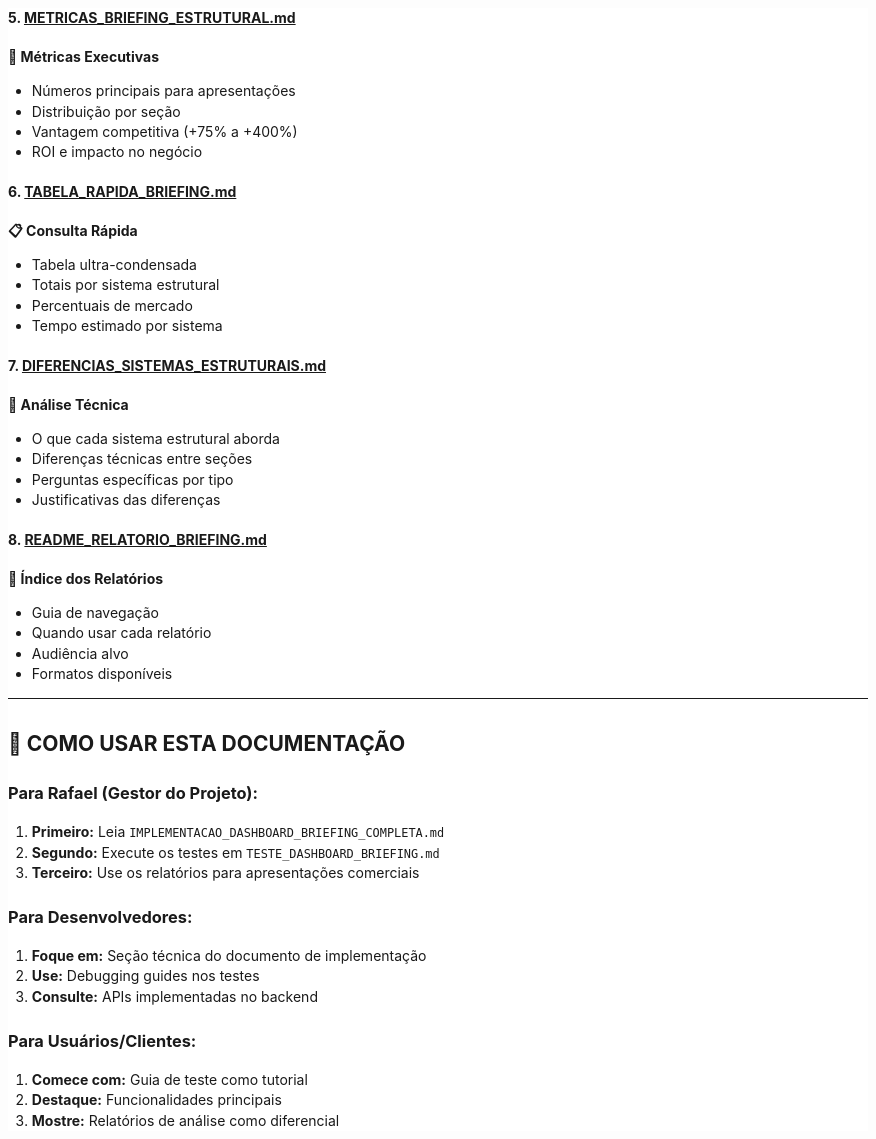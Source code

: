 #### **5. [METRICAS_BRIEFING_ESTRUTURAL.md](./METRICAS_BRIEFING_ESTRUTURAL.md)**
**🎯 Métricas Executivas**
- Números principais para apresentações
- Distribuição por seção
- Vantagem competitiva (+75% a +400%)
- ROI e impacto no negócio

#### **6. [TABELA_RAPIDA_BRIEFING.md](./TABELA_RAPIDA_BRIEFING.md)**
**📋 Consulta Rápida**
- Tabela ultra-condensada
- Totais por sistema estrutural
- Percentuais de mercado
- Tempo estimado por sistema

#### **7. [DIFERENCIAS_SISTEMAS_ESTRUTURAIS.md](./DIFERENCIAS_SISTEMAS_ESTRUTURAIS.md)**
**🔧 Análise Técnica**
- O que cada sistema estrutural aborda
- Diferenças técnicas entre seções
- Perguntas específicas por tipo
- Justificativas das diferenças

#### **8. [README_RELATORIO_BRIEFING.md](./README_RELATORIO_BRIEFING.md)**
**📄 Índice dos Relatórios**
- Guia de navegação
- Quando usar cada relatório
- Audiência alvo
- Formatos disponíveis

---

## 🎯 **COMO USAR ESTA DOCUMENTAÇÃO**

### **Para Rafael (Gestor do Projeto):**
1. **Primeiro:** Leia `IMPLEMENTACAO_DASHBOARD_BRIEFING_COMPLETA.md`
2. **Segundo:** Execute os testes em `TESTE_DASHBOARD_BRIEFING.md`
3. **Terceiro:** Use os relatórios para apresentações comerciais

### **Para Desenvolvedores:**
1. **Foque em:** Seção técnica do documento de implementação
2. **Use:** Debugging guides nos testes
3. **Consulte:** APIs implementadas no backend

### **Para Usuários/Clientes:**
1. **Comece com:** Guia de teste como tutorial
2. **Destaque:** Funcionalidades principais
3. **Mostre:** Relatórios de análise como diferencial
